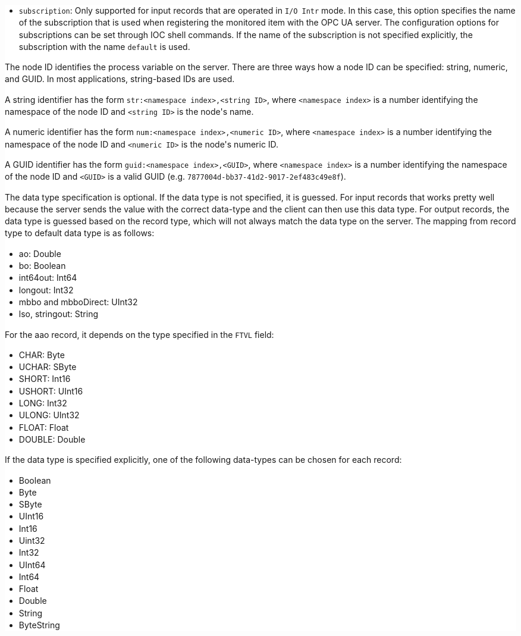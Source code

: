 * `subscription`: Only supported for input records that are operated in
  `I/O Intr` mode. In this case, this option specifies the name of the
  subscription that is used when registering the monitored item with the OPC UA
  server. The configuration options for subscriptions can be set through IOC
  shell commands. If the name of the subscription is not specified explicitly,
  the subscription with the name `default` is used.

The node ID identifies the process variable on the server. There are three ways
how a node ID can be specified: string, numeric, and GUID. In most applications,
string-based IDs are used.

A string identifier has the form `str:<namespace index>,<string ID>`, where
`<namespace index>` is a number identifying the namespace of the node ID and
`<string ID>` is the node's name.

A numeric identifier has the form `num:<namespace index>,<numeric ID>`, where
`<namespace index>` is a number identifying the namespace of the node ID and
`<numeric ID>` is the node's numeric ID.

A GUID identifier has the form `guid:<namespace index>,<GUID>`, where
`<namespace index>` is a number identifying the namespace of the node ID and
`<GUID>` is a valid GUID (e.g. `7877004d-bb37-41d2-9017-2ef483c49e8f`).

The data type specification is optional. If the data type is not specified, it
is guessed. For input records that works pretty well because the server sends
the value with the correct data-type and the client can then use this data type.
For output records, the data type is guessed based on the record type, which
will not always match the data type on the server. The mapping from record type
to default data type is as follows:

* ao: Double
* bo: Boolean
* int64out: Int64
* longout: Int32
* mbbo and mbboDirect: UInt32
* lso, stringout: String

For the aao record, it depends on the type specified in the `FTVL` field:

* CHAR: Byte
* UCHAR: SByte
* SHORT: Int16
* USHORT: UInt16
* LONG: Int32
* ULONG: UInt32
* FLOAT: Float
* DOUBLE: Double

If the data type is specified explicitly, one of the following data-types can
be chosen for each record:

* Boolean
* Byte
* SByte
* UInt16
* Int16
* Uint32
* Int32
* UInt64
* Int64
* Float
* Double
* String
* ByteString
